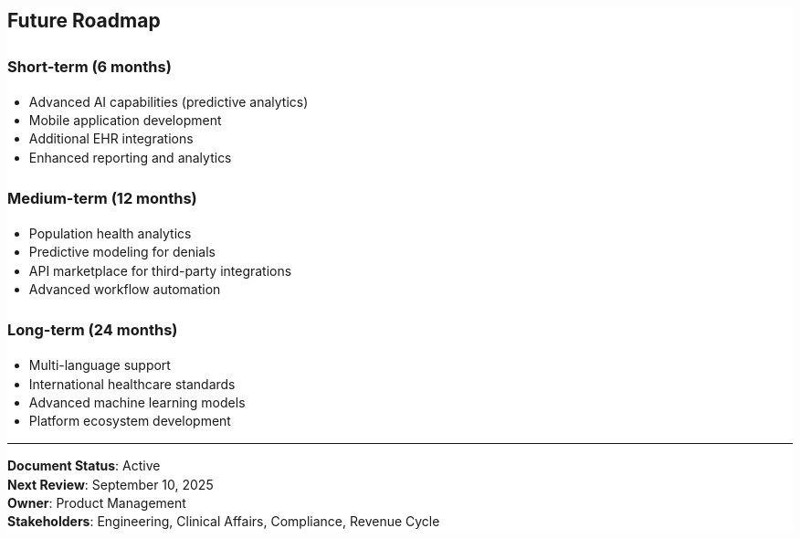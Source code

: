 ## Future Roadmap

### Short-term (6 months)

- Advanced AI capabilities (predictive analytics)
- Mobile application development
- Additional EHR integrations
- Enhanced reporting and analytics

### Medium-term (12 months)

- Population health analytics
- Predictive modeling for denials
- API marketplace for third-party integrations
- Advanced workflow automation

### Long-term (24 months)

- Multi-language support
- International healthcare standards
- Advanced machine learning models
- Platform ecosystem development

---

**Document Status**: Active  
**Next Review**: September 10, 2025  
**Owner**: Product Management  
**Stakeholders**: Engineering, Clinical Affairs, Compliance, Revenue Cycle
